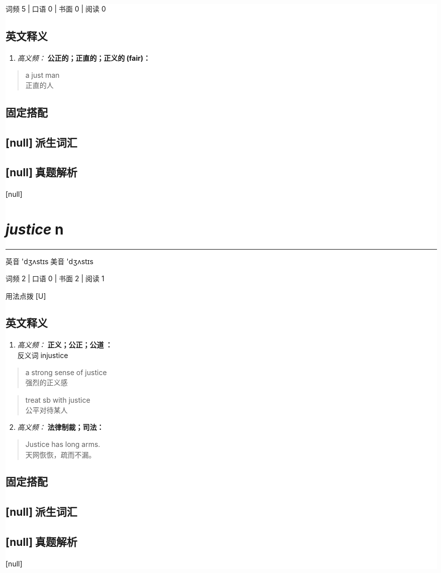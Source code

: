 词频 5 | 口语 0 | 书面 0 | 阅读 0


英文释义
---
1. *高义频：* **公正的；正直的；正义的 (fair)：**  


> a just man  
> 正直的人

固定搭配
---
[null]
派生词汇
---
[null]
真题解析
---
[null]


# ***justice*** n
---
英音 'dʒʌstɪs     美音 'dʒʌstɪs

词频 2 | 口语 0 | 书面 2 | 阅读 1

用法点拨  [U]

英文释义
---
1. *高义频：* **正义；公正；公道 ：**  
反义词 injustice 

> a strong sense of justice   
> 强烈的正义感

> treat sb with justice   
> 公平对待某人

2. *高义频：* **法律制裁；司法：**  


> Justice has long arms.   
> 天网恢恢，疏而不漏。

固定搭配
---
[null]
派生词汇
---
[null]
真题解析
---
[null]
